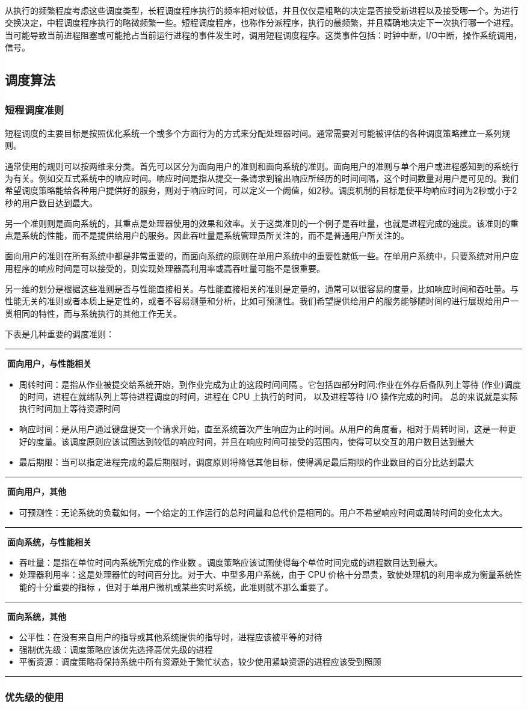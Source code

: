 从执行的频繁程度考虑这些调度类型，长程调度程序执行的频率相对较低，并且仅仅是粗略的决定是否接受新进程以及接受哪一个。为进行交换决定，中程调度程序执行的略微频繁一些。短程调度程序，也称作分派程序，执行的最频繁，并且精确地决定下一次执行哪一个进程。当可能导致当前进程阻塞或可能抢占当前运行进程的事件发生时，调用短程调度程序。这类事件包括：时钟中断，I/O中断，操作系统调用，信号。

## 调度算法

### 短程调度准则

短程调度的主要目标是按照优化系统一个或多个方面行为的方式来分配处理器时间。通常需要对可能被评估的各种调度策略建立一系列规则。

通常使用的规则可以按两维来分类。首先可以区分为面向用户的准则和面向系统的准则。面向用户的准则与单个用户或进程感知到的系统行为有关。例如交互式系统中的响应时间。响应时间是指从提交一条请求到输出响应所经历的时间间隔，这个时间数量对用户是可见的。我们希望调度策略能给各种用户提供好的服务，则对于响应时间，可以定义一个阙值，如2秒。调度机制的目标是使平均响应时间为2秒或小于2秒的用户数目达到最大。

另一个准则则是面向系统的，其重点是处理器使用的效果和效率。关于这类准则的一个例子是吞吐量，也就是进程完成的速度。该准则的重点是系统的性能，而不是提供给用户的服务。因此吞吐量是系统管理员所关注的，而不是普通用户所关注的。

面向用户的准则在所有系统中都是非常重要的，而面向系统的原则在单用户系统中的重要性就低一些。在单用户系统中，只要系统对用户应用程序的响应时间是可以接受的，则实现处理器高利用率或高吞吐量可能不是很重要。

另一维的划分是根据这些准则是否与性能直接相关。与性能直接相关的准则是定量的，通常可以很容易的度量，比如响应时间和吞吐量。与性能无关的准则或者本质上是定性的，或者不容易测量和分析，比如可预测性。我们希望提供给用户的服务能够随时间的进行展现给用户一贯相同的特性，而与系统执行的其他工作无关。

下表是几种重要的调度准则：

---

​                                               **面向用户，与性能相关**

* 周转时间：是指从作业被提交给系统开始，到作业完成为止的这段时间间隔 。它包括四部分时间:作业在外存后备队列上等待 (作业)调度的时间，进程在就绪队列上等待进程调度的时间，进程在 CPU 上执行的时间， 以及进程等待 I/O 操作完成的时间。 总的来说就是实际执行时间加上等待资源时间

* 响应时间：是从用户通过键盘提交一个请求开始，直至系统首次产生响应为止的时间。从用户的角度看，相对于周转时间，这是一种更好的度量。该调度原则应该试图达到较低的响应时间，并且在响应时间可接受的范围内，使得可以交互的用户数目达到最大
* 最后期限：当可以指定进程完成的最后期限时，调度原则将降低其他目标，使得满足最后期限的作业数目的百分比达到最大

---

​                                               **面向用户，其他**

* 可预测性：无论系统的负载如何，一个给定的工作运行的总时间量和总代价是相同的。用户不希望响应时间或周转时间的变化太大。

---

​                                               **面向系统，与性能相关**

* 吞吐量：是指在单位时间内系统所完成的作业数 。调度策略应该试图使得每个单位时间完成的进程数目达到最大。
* 处理器利用率：这是处理器忙的时间百分比。对于大、中型多用户系统，由于 CPU 价格十分昂贵，致使处理机的利用率成为衡量系统性能的十分重要的指标 ，但对于单用户微机或某些实时系统，此准则就不那么重要了。 

---

​                                               **面向系统，其他**

* 公平性：在没有来自用户的指导或其他系统提供的指导时，进程应该被平等的对待
* 强制优先级：调度策略应该优先选择高优先级的进程
* 平衡资源：调度策略将保持系统中所有资源处于繁忙状态，较少使用紧缺资源的进程应该受到照顾

---



### 优先级的使用
